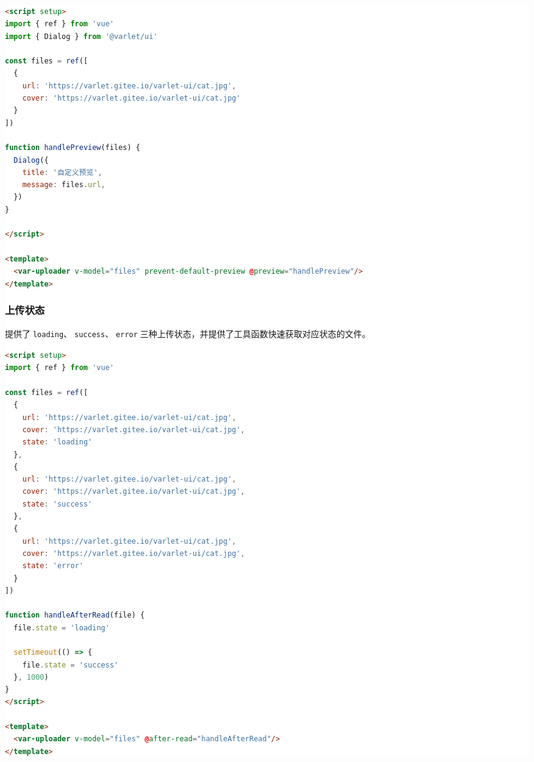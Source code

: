 
```html
<script setup>
import { ref } from 'vue'
import { Dialog } from '@varlet/ui'

const files = ref([
  {
    url: 'https://varlet.gitee.io/varlet-ui/cat.jpg',
    cover: 'https://varlet.gitee.io/varlet-ui/cat.jpg'
  }
])

function handlePreview(files) {
  Dialog({
    title: '自定义预览',
    message: files.url,
  })
}

</script>

<template>
  <var-uploader v-model="files" prevent-default-preview @preview="handlePreview"/>
</template>
```

### 上传状态

提供了 `loading`、 `success`、 `error` 三种上传状态，并提供了工具函数快速获取对应状态的文件。

```html
<script setup>
import { ref } from 'vue'

const files = ref([
  {
    url: 'https://varlet.gitee.io/varlet-ui/cat.jpg',
    cover: 'https://varlet.gitee.io/varlet-ui/cat.jpg',
    state: 'loading'
  },
  {
    url: 'https://varlet.gitee.io/varlet-ui/cat.jpg',
    cover: 'https://varlet.gitee.io/varlet-ui/cat.jpg',
    state: 'success'
  },
  {
    url: 'https://varlet.gitee.io/varlet-ui/cat.jpg',
    cover: 'https://varlet.gitee.io/varlet-ui/cat.jpg',
    state: 'error'
  }
])

function handleAfterRead(file) {
  file.state = 'loading'

  setTimeout(() => {
    file.state = 'success'
  }, 1000)
}
</script>

<template>
  <var-uploader v-model="files" @after-read="handleAfterRead"/>
</template>
```